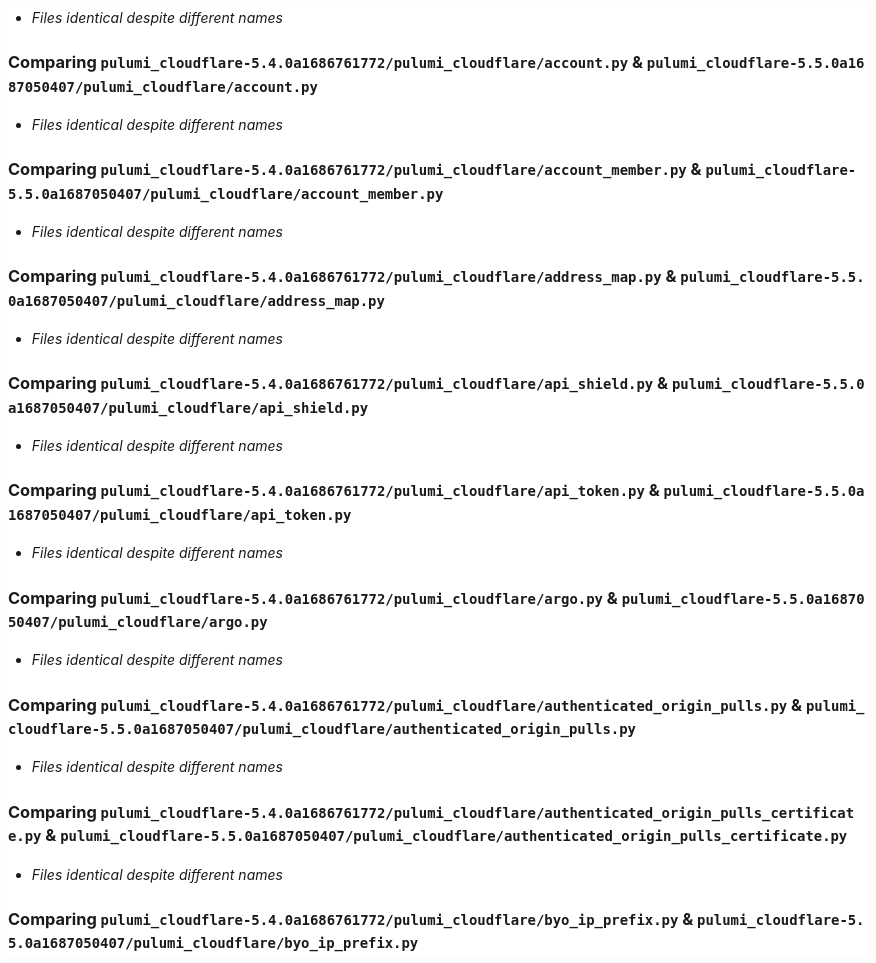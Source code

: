  * *Files identical despite different names*

### Comparing `pulumi_cloudflare-5.4.0a1686761772/pulumi_cloudflare/account.py` & `pulumi_cloudflare-5.5.0a1687050407/pulumi_cloudflare/account.py`

 * *Files identical despite different names*

### Comparing `pulumi_cloudflare-5.4.0a1686761772/pulumi_cloudflare/account_member.py` & `pulumi_cloudflare-5.5.0a1687050407/pulumi_cloudflare/account_member.py`

 * *Files identical despite different names*

### Comparing `pulumi_cloudflare-5.4.0a1686761772/pulumi_cloudflare/address_map.py` & `pulumi_cloudflare-5.5.0a1687050407/pulumi_cloudflare/address_map.py`

 * *Files identical despite different names*

### Comparing `pulumi_cloudflare-5.4.0a1686761772/pulumi_cloudflare/api_shield.py` & `pulumi_cloudflare-5.5.0a1687050407/pulumi_cloudflare/api_shield.py`

 * *Files identical despite different names*

### Comparing `pulumi_cloudflare-5.4.0a1686761772/pulumi_cloudflare/api_token.py` & `pulumi_cloudflare-5.5.0a1687050407/pulumi_cloudflare/api_token.py`

 * *Files identical despite different names*

### Comparing `pulumi_cloudflare-5.4.0a1686761772/pulumi_cloudflare/argo.py` & `pulumi_cloudflare-5.5.0a1687050407/pulumi_cloudflare/argo.py`

 * *Files identical despite different names*

### Comparing `pulumi_cloudflare-5.4.0a1686761772/pulumi_cloudflare/authenticated_origin_pulls.py` & `pulumi_cloudflare-5.5.0a1687050407/pulumi_cloudflare/authenticated_origin_pulls.py`

 * *Files identical despite different names*

### Comparing `pulumi_cloudflare-5.4.0a1686761772/pulumi_cloudflare/authenticated_origin_pulls_certificate.py` & `pulumi_cloudflare-5.5.0a1687050407/pulumi_cloudflare/authenticated_origin_pulls_certificate.py`

 * *Files identical despite different names*

### Comparing `pulumi_cloudflare-5.4.0a1686761772/pulumi_cloudflare/byo_ip_prefix.py` & `pulumi_cloudflare-5.5.0a1687050407/pulumi_cloudflare/byo_ip_prefix.py`
